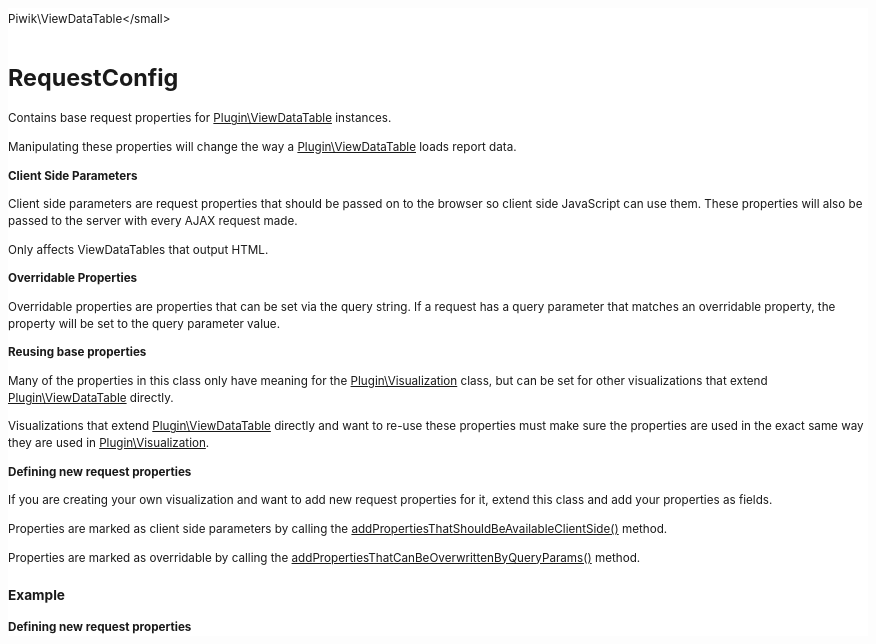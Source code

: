 <small>Piwik\ViewDataTable\</small>

RequestConfig
=============

Contains base request properties for [Plugin\ViewDataTable](/api-reference/Piwik/Plugin/ViewDataTable) instances.

Manipulating
these properties will change the way a [Plugin\ViewDataTable](/api-reference/Piwik/Plugin/ViewDataTable) loads report data.

<a name="client-side-parameters-desc"></a>
**Client Side Parameters**

Client side parameters are request properties that should be passed on to the browser so
client side JavaScript can use them. These properties will also be passed to the server with
every AJAX request made.

Only affects ViewDataTables that output HTML.

<a name="overridable-properties-desc"></a>
**Overridable Properties**

Overridable properties are properties that can be set via the query string.
If a request has a query parameter that matches an overridable property, the property
will be set to the query parameter value.

**Reusing base properties**

Many of the properties in this class only have meaning for the [Plugin\Visualization](/api-reference/Piwik/Plugin/Visualization)
class, but can be set for other visualizations that extend [Plugin\ViewDataTable](/api-reference/Piwik/Plugin/ViewDataTable) 
directly.

Visualizations that extend [Plugin\ViewDataTable](/api-reference/Piwik/Plugin/ViewDataTable) directly and want to re-use these
properties must make sure the properties are used in the exact same way they are used in
[Plugin\Visualization](/api-reference/Piwik/Plugin/Visualization).

**Defining new request properties**

If you are creating your own visualization and want to add new request properties for
it, extend this class and add your properties as fields.

Properties are marked as client side parameters by calling the
[addPropertiesThatShouldBeAvailableClientSide()](/api-reference/Piwik/ViewDataTable/RequestConfig#addpropertiesthatshouldbeavailableclientside) method.

Properties are marked as overridable by calling the
[addPropertiesThatCanBeOverwrittenByQueryParams()](/api-reference/Piwik/ViewDataTable/RequestConfig#addpropertiesthatcanbeoverwrittenbyqueryparams) method.

### Example

**Defining new request properties**
